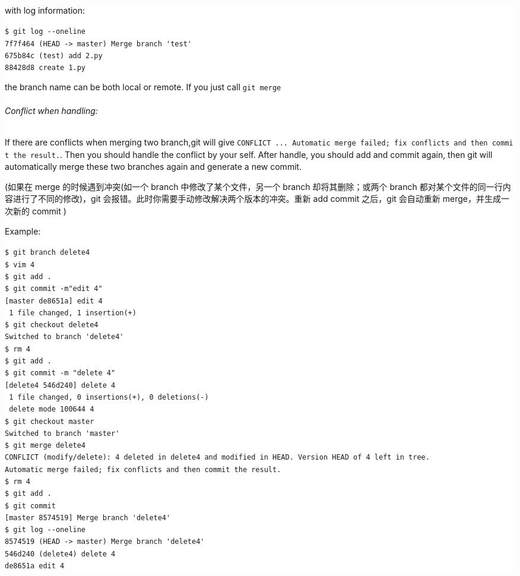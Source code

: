 with log information:

```
$ git log --oneline
7f7f464 (HEAD -> master) Merge branch 'test'
675b84c (test) add 2.py
88428d8 create 1.py
```

the branch name can be both local or remote. If you just call `git merge`

###### Conflict when handling:

If there are conflicts when merging two branch,git will give `CONFLICT ... Automatic merge failed; fix conflicts and then commit the result.`. Then you should handle the conflict by your self. After handle, you should add and commit again, then git will automatically merge these two branches again and generate a new commit.

(如果在 merge 的时候遇到冲突(如一个 branch 中修改了某个文件，另一个 branch 却将其删除；或两个 branch 都对某个文件的同一行内容进行了不同的修改)，git 会报错。此时你需要手动修改解决两个版本的冲突。重新 add commit 之后，git 会自动重新 merge，并生成一次新的 commit )

Example:

```
$ git branch delete4
$ vim 4
$ git add .
$ git commit -m"edit 4"
[master de8651a] edit 4
 1 file changed, 1 insertion(+)
$ git checkout delete4
Switched to branch 'delete4'
$ rm 4
$ git add .
$ git commit -m "delete 4"
[delete4 546d240] delete 4
 1 file changed, 0 insertions(+), 0 deletions(-)
 delete mode 100644 4
$ git checkout master
Switched to branch 'master'
$ git merge delete4
CONFLICT (modify/delete): 4 deleted in delete4 and modified in HEAD. Version HEAD of 4 left in tree.
Automatic merge failed; fix conflicts and then commit the result.
$ rm 4
$ git add .
$ git commit
[master 8574519] Merge branch 'delete4'
$ git log --oneline
8574519 (HEAD -> master) Merge branch 'delete4'
546d240 (delete4) delete 4
de8651a edit 4
```


